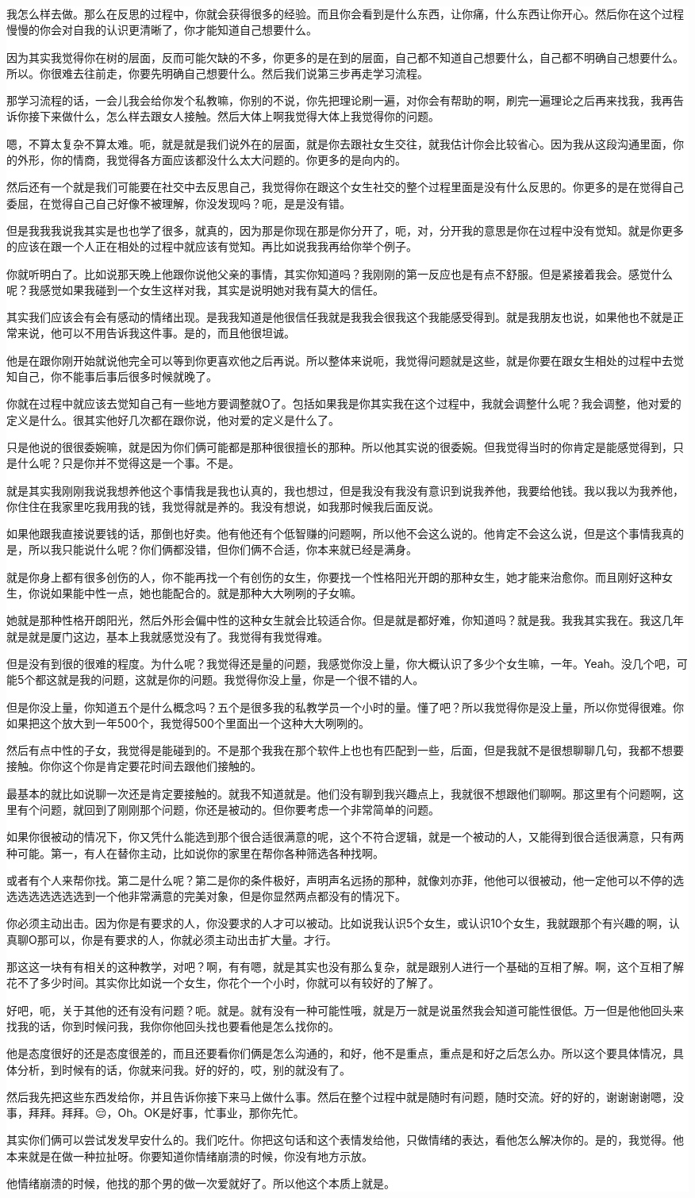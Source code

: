 我怎么样去做。那么在反思的过程中，你就会获得很多的经验。而且你会看到是什么东西，让你痛，什么东西让你开心。然后你在这个过程慢慢的你会对自我的认识更清晰了，你才能知道自己想要什么。

因为其实我觉得你在树的层面，反而可能欠缺的不多，你更多的是在到的层面，自己都不知道自己想要什么，自己都不明确自己想要什么。所以。你很难去往前走，你要先明确自己想要什么。然后我们说第三步再走学习流程。

那学习流程的话，一会儿我会给你发个私教嘛，你别的不说，你先把理论刷一遍，对你会有帮助的啊，刷完一遍理论之后再来找我，我再告诉你接下来做什么，怎么样去跟女人接触。然后大体上啊我觉得大体上我觉得你的问题。

嗯，不算太复杂不算太难。呃，就是就是我们说外在的层面，就是你去跟社女生交往，就我估计你会比较省心。因为我从这段沟通里面，你的外形，你的情商，我觉得各方面应该都没什么太大问题的。你更多的是向内的。

然后还有一个就是我们可能要在社交中去反思自己，我觉得你在跟这个女生社交的整个过程里面是没有什么反思的。你更多的是在觉得自己委屈，在觉得自己自己好像不被理解，你没发现吗？呃，是是没有错。

但是我我我说我其实是也也学了很多，就真的，因为那是你现在那是你分开了，呃，对，分开我的意思是你在过程中没有觉知。就是你更多的应该在跟一个人正在相处的过程中就应该有觉知。再比如说我我再给你举个例子。

你就听明白了。比如说那天晚上他跟你说他父亲的事情，其实你知道吗？我刚刚的第一反应也是有点不舒服。但是紧接着我会。感觉什么呢？我感觉如果我碰到一个女生这样对我，其实是说明她对我有莫大的信任。

其实我们应该会有会有感动的情绪出现。是我我知道是他很信任我就是我我会很我这个我能感受得到。就是我朋友也说，如果他也不就是正常来说，他可以不用告诉我这件事。是的，而且他很坦诚。

他是在跟你刚开始就说他完全可以等到你更喜欢他之后再说。所以整体来说呃，我觉得问题就是这些，就是你要在跟女生相处的过程中去觉知自己，你不能事后事后很多时候就晚了。

你就在过程中就应该去觉知自己有一些地方要调整就O了。包括如果我是你其实我在这个过程中，我就会调整什么呢？我会调整，他对爱的定义是什么。很其实他好几次都在跟你说，他对爱的定义是什么了。

只是他说的很很委婉嘛，就是因为你们俩可能都是那种很很擅长的那种。所以他其实说的很委婉。但我觉得当时的你肯定是能感觉得到，只是什么呢？只是你并不觉得这是一个事。不是。

就是其实我刚刚我说我想养他这个事情我是我也认真的，我也想过，但是我没有我没有意识到说我养他，我要给他钱。我以我以为我养他，你住住在我家里吃我用我的钱，我觉得就是养的。我没有想说，如我那时候我后面反说。

如果他跟我直接说要钱的话，那倒也好卖。他有他还有个低智赚的问题啊，所以他不会这么说的。他肯定不会这么说，但是这个事情我真的是，所以我只能说什么呢？你们俩都没错，但你们俩不合适，你本来就已经是满身。

就是你身上都有很多创伤的人，你不能再找一个有创伤的女生，你要找一个性格阳光开朗的那种女生，她才能来治愈你。而且刚好这种女生，你说如果能中性一点，她也能配合的。就是那种大大咧咧的子女嘛。

她就是那种性格开朗阳光，然后外形会偏中性的这种女生就会比较适合你。但是就是都好难，你知道吗？就是我。我我其实我在。我这几年就是就是厦门这边，基本上我就感觉没有了。我觉得有我觉得难。

但是没有到很的很难的程度。为什么呢？我觉得还是量的问题，我感觉你没上量，你大概认识了多少个女生嘛，一年。Yeah。没几个吧，可能5个都这就是我的问题，这就是你的问题。我觉得你没上量，你是一个很不错的人。

但是你没上量，你知道五个是什么概念吗？五个是很多我的私教学员一个小时的量。懂了吧？所以我觉得你是没上量，所以你觉得很难。你如果把这个放大到一年500个，我觉得500个里面出一个这种大大咧咧的。

然后有点中性的子女，我觉得是能碰到的。不是那个我我在那个软件上也也有匹配到一些，后面，但是我就不是很想聊聊几句，我都不想要接触。你你这个你是肯定要花时间去跟他们接触的。

最基本的就比如说聊一次还是肯定要接触的。就我不知道就是。他们没有聊到我兴趣点上，我就很不想跟他们聊啊。那这里有个问题啊，这里有个问题，就回到了刚刚那个问题，你还是被动的。但你要考虑一个非常简单的问题。

如果你很被动的情况下，你又凭什么能选到那个很合适很满意的呢，这个不符合逻辑，就是一个被动的人，又能得到很合适很满意，只有两种可能。第一，有人在替你主动，比如说你的家里在帮你各种筛选各种找啊。

或者有个人来帮你找。第二是什么呢？第二是你的条件极好，声明声名远扬的那种，就像刘亦菲，他他可以很被动，他一定他可以不停的选选选选选选选选到一个他非常满意的完美对象，但是你显然两点都没有的情况下。

你必须主动出击。因为你是有要求的人，你没要求的人才可以被动。比如说我认识5个女生，或认识10个女生，我就跟那个有兴趣的啊，认真聊O那可以，你是有要求的人，你就必须主动出击扩大量。才行。

那这这一块有有相关的这种教学，对吧？啊，有有嗯，就是其实也没有那么复杂，就是跟别人进行一个基础的互相了解。啊，这个互相了解花不了多少时间。其实你比如说一个女生，你花个一个小时，你就可以有较好的了解了。

好吧，呃，关于其他的还有没有问题？呃。就是。就有没有一种可能性哦，就是万一就是说虽然我会知道可能性很低。万一但是他他回头来找我的话，你到时候问我，我你你他回头找也要看他是怎么找你的。

他是态度很好的还是态度很差的，而且还要看你们俩是怎么沟通的，和好，他不是重点，重点是和好之后怎么办。所以这个要具体情况，具体分析，到时候有的话，你就来问我。好的好的，哎，别的就没有了。

然后我先把这些东西发给你，并且告诉你接下来马上做什么事。然后在整个过程中就是随时有问题，随时交流。好的好的，谢谢谢谢嗯，没事，拜拜。拜拜。😔，Oh。OK是好事，忙事业，那你先忙。

其实你们俩可以尝试发发早安什么的。我们吃什。你把这句话和这个表情发给他，只做情绪的表达，看他怎么解决你的。是的，我觉得。他本来就是在做一种拉扯呀。你要知道你情绪崩溃的时候，你没有地方示放。

他情绪崩溃的时候，他找的那个男的做一次爱就好了。所以他这个本质上就是。